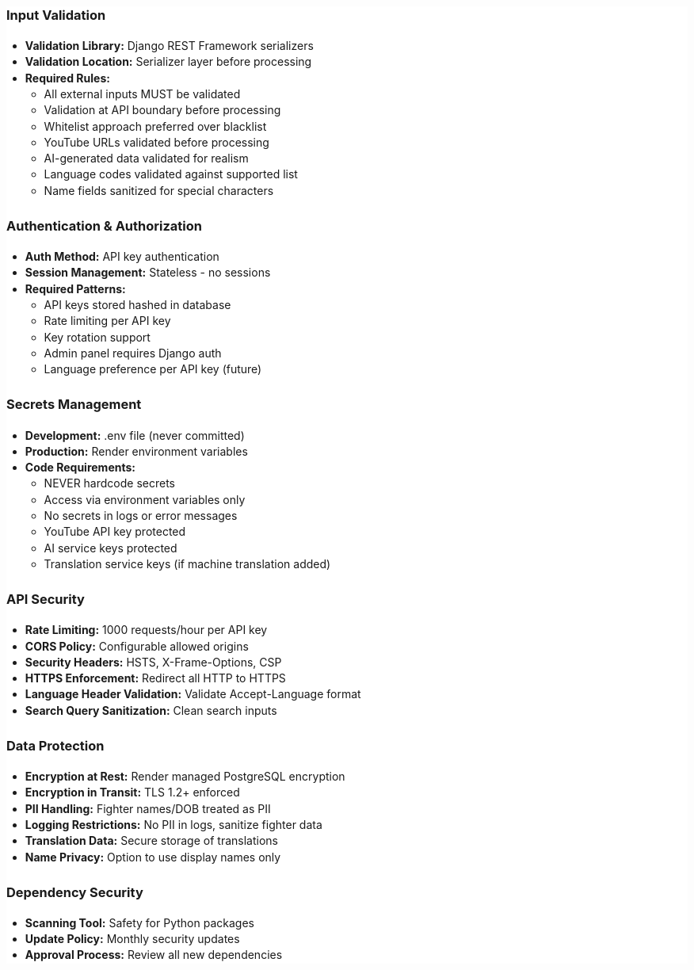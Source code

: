 ### Input Validation
- **Validation Library:** Django REST Framework serializers
- **Validation Location:** Serializer layer before processing
- **Required Rules:**
  - All external inputs MUST be validated
  - Validation at API boundary before processing
  - Whitelist approach preferred over blacklist
  - YouTube URLs validated before processing
  - AI-generated data validated for realism
  - Language codes validated against supported list
  - Name fields sanitized for special characters

### Authentication & Authorization
- **Auth Method:** API key authentication
- **Session Management:** Stateless - no sessions
- **Required Patterns:**
  - API keys stored hashed in database
  - Rate limiting per API key
  - Key rotation support
  - Admin panel requires Django auth
  - Language preference per API key (future)

### Secrets Management
- **Development:** .env file (never committed)
- **Production:** Render environment variables
- **Code Requirements:**
  - NEVER hardcode secrets
  - Access via environment variables only
  - No secrets in logs or error messages
  - YouTube API key protected
  - AI service keys protected
  - Translation service keys (if machine translation added)

### API Security
- **Rate Limiting:** 1000 requests/hour per API key
- **CORS Policy:** Configurable allowed origins
- **Security Headers:** HSTS, X-Frame-Options, CSP
- **HTTPS Enforcement:** Redirect all HTTP to HTTPS
- **Language Header Validation:** Validate Accept-Language format
- **Search Query Sanitization:** Clean search inputs

### Data Protection
- **Encryption at Rest:** Render managed PostgreSQL encryption
- **Encryption in Transit:** TLS 1.2+ enforced
- **PII Handling:** Fighter names/DOB treated as PII
- **Logging Restrictions:** No PII in logs, sanitize fighter data
- **Translation Data:** Secure storage of translations
- **Name Privacy:** Option to use display names only

### Dependency Security
- **Scanning Tool:** Safety for Python packages
- **Update Policy:** Monthly security updates
- **Approval Process:** Review all new dependencies
